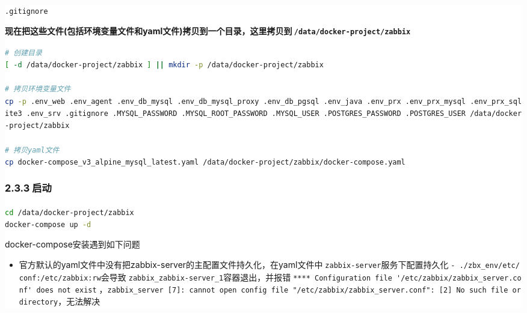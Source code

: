 ```sh
.gitignore
```



**现在把这些文件(包括环境变量文件和yaml文件)拷贝到一个目录，这里拷贝到 `/data/docker-project/zabbix`**

```sh
# 创建目录
[ -d /data/docker-project/zabbix ] || mkdir -p /data/docker-project/zabbix

# 拷贝环境变量文件
cp -p .env_web .env_agent .env_db_mysql .env_db_mysql_proxy .env_db_pgsql .env_java .env_prx .env_prx_mysql .env_prx_sqlite3 .env_srv .gitignore .MYSQL_PASSWORD .MYSQL_ROOT_PASSWORD .MYSQL_USER .POSTGRES_PASSWORD .POSTGRES_USER /data/docker-project/zabbix

# 拷贝yaml文件
cp docker-compose_v3_alpine_mysql_latest.yaml /data/docker-project/zabbix/docker-compose.yaml
```



### 2.3.3 启动

```sh
cd /data/docker-project/zabbix
docker-compose up -d
```



docker-compose安装遇到如下问题

- 官方默认的yaml文件中没有把zabbix-server的主配置文件持久化，在yaml文件中 `zabbix-server`服务下配置持久化 `- ./zbx_env/etc/conf:/etc/zabbix:rw`会导致 `zabbix_zabbix-server_1`容器退出，并报错 `**** Configuration file '/etc/zabbix/zabbix_server.conf' does not exist` ，`zabbix_server [7]: cannot open config file "/etc/zabbix/zabbix_server.conf": [2] No such file or directory`，无法解决

